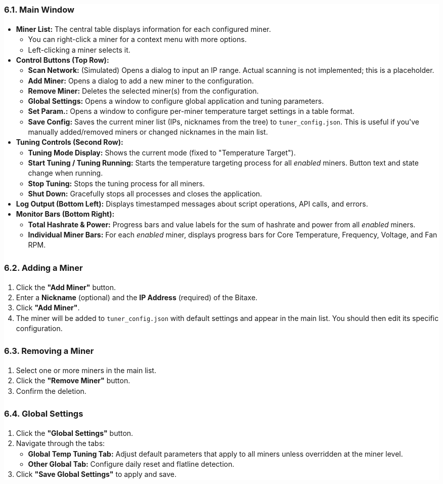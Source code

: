 ### **6.1. Main Window**

* **Miner List:** The central table displays information for each configured miner.
    * You can right-click a miner for a context menu with more options.
    * Left-clicking a miner selects it.
* **Control Buttons (Top Row):**
    * **Scan Network:** (Simulated) Opens a dialog to input an IP range. Actual scanning is not implemented; this is a placeholder.
    * **Add Miner:** Opens a dialog to add a new miner to the configuration.
    * **Remove Miner:** Deletes the selected miner(s) from the configuration.
    * **Global Settings:** Opens a window to configure global application and tuning parameters.
    * **Set Param.:** Opens a window to configure per-miner temperature target settings in a table format.
    * **Save Config:** Saves the current miner list (IPs, nicknames from the tree) to `tuner_config.json`. This is useful if you've manually added/removed miners or changed nicknames in the main list.
* **Tuning Controls (Second Row):**
    * **Tuning Mode Display:** Shows the current mode (fixed to "Temperature Target").
    * **Start Tuning / Tuning Running:** Starts the temperature targeting process for all *enabled* miners. Button text and state change when running.
    * **Stop Tuning:** Stops the tuning process for all miners.
    * **Shut Down:** Gracefully stops all processes and closes the application.
* **Log Output (Bottom Left):** Displays timestamped messages about script operations, API calls, and errors.
* **Monitor Bars (Bottom Right):**
    * **Total Hashrate & Power:** Progress bars and value labels for the sum of hashrate and power from all *enabled* miners.
    * **Individual Miner Bars:** For each *enabled* miner, displays progress bars for Core Temperature, Frequency, Voltage, and Fan RPM.

### **6.2. Adding a Miner**

1.  Click the **"Add Miner"** button.
2.  Enter a **Nickname** (optional) and the **IP Address** (required) of the Bitaxe.
3.  Click **"Add Miner"**.
4.  The miner will be added to `tuner_config.json` with default settings and appear in the main list. You should then edit its specific configuration.

### **6.3. Removing a Miner**

1.  Select one or more miners in the main list.
2.  Click the **"Remove Miner"** button.
3.  Confirm the deletion.

### **6.4. Global Settings**

1.  Click the **"Global Settings"** button.
2.  Navigate through the tabs:
    * **Global Temp Tuning Tab:** Adjust default parameters that apply to all miners unless overridden at the miner level.
    * **Other Global Tab:** Configure daily reset and flatline detection.
3.  Click **"Save Global Settings"** to apply and save.
